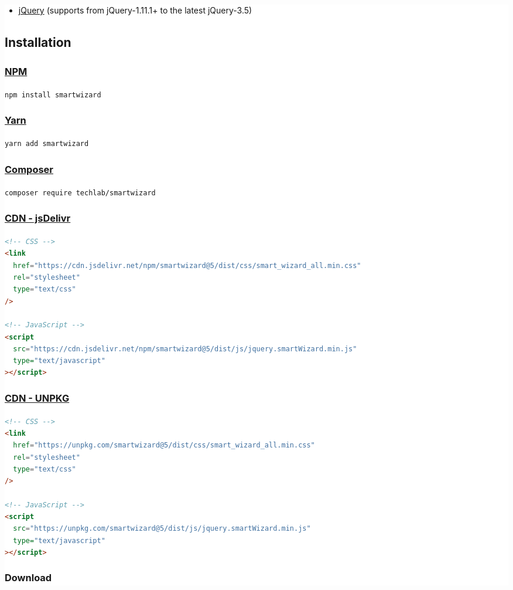 - [jQuery](http://jquery.com/) (supports from jQuery-1.11.1+ to the latest jQuery-3.5)

## Installation

### [NPM](https://www.npmjs.com/package/smartwizard)

    npm install smartwizard

### [Yarn](https://yarn.pm/smartwizard)

    yarn add smartwizard

### [Composer](https://packagist.org/packages/techlab/smartwizard)

    composer require techlab/smartwizard

### [CDN - jsDelivr](https://www.jsdelivr.com/package/npm/smartwizard)

```html
<!-- CSS -->
<link
  href="https://cdn.jsdelivr.net/npm/smartwizard@5/dist/css/smart_wizard_all.min.css"
  rel="stylesheet"
  type="text/css"
/>

<!-- JavaScript -->
<script
  src="https://cdn.jsdelivr.net/npm/smartwizard@5/dist/js/jquery.smartWizard.min.js"
  type="text/javascript"
></script>
```

### [CDN - UNPKG](https://unpkg.com/browse/smartwizard/)

```html
<!-- CSS -->
<link
  href="https://unpkg.com/smartwizard@5/dist/css/smart_wizard_all.min.css"
  rel="stylesheet"
  type="text/css"
/>

<!-- JavaScript -->
<script
  src="https://unpkg.com/smartwizard@5/dist/js/jquery.smartWizard.min.js"
  type="text/javascript"
></script>
```

### Download
